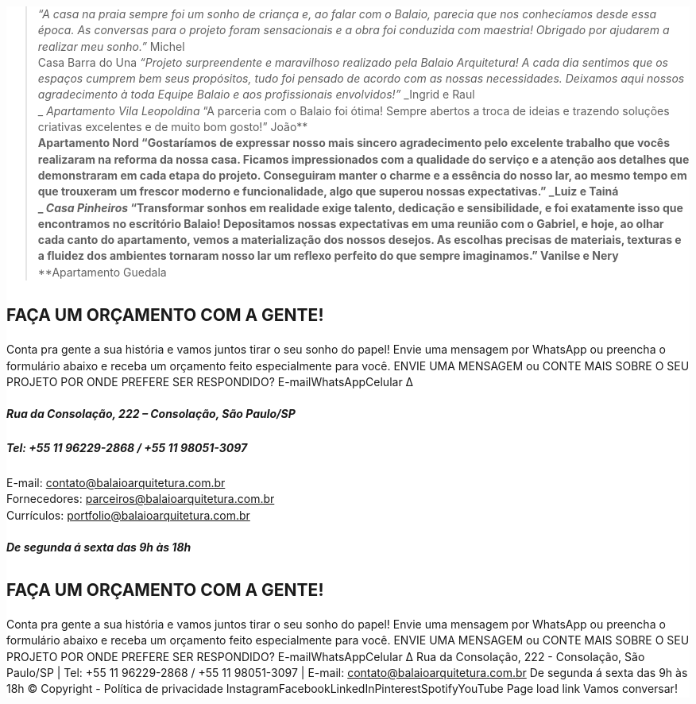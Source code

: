 > _“A casa na praia sempre foi um sonho de criança e, ao falar com o Balaio, parecia que nos conhecíamos desde essa época. As conversas para o projeto foram sensacionais e a obra foi conduzida com maestria! Obrigado por ajudarem a realizar meu sonho.”_
> Michel  
> Casa Barra do Una
> _“Projeto surpreendente e maravilhoso realizado pela Balaio Arquitetura! A cada dia sentimos que os espaços cumprem bem seus propósitos, tudo foi pensado de acordo com as nossas necessidades. Deixamos aqui nossos agradecimento à toda Equipe Balaio e aos profissionais envolvidos!”_
> _Ingrid e Raul  
> _ _Apartamento Vila Leopoldina_
> “A parceria com o Balaio foi ótima! Sempre abertos a troca de ideias e trazendo soluções criativas excelentes e de muito bom gosto!”
> João**  
> **Apartamento Nord
> “Gostaríamos de expressar nosso mais sincero agradecimento pelo excelente trabalho que vocês realizaram na reforma da nossa casa. Ficamos impressionados com a qualidade do serviço e a atenção aos detalhes que demonstraram em cada etapa do projeto. Conseguiram manter o charme e a essência do nosso lar, ao mesmo tempo em que trouxeram um frescor moderno e funcionalidade, algo que superou nossas expectativas.”
> _Luiz e Tainá  
> _ _Casa Pinheiros_
> “Transformar sonhos em realidade exige talento, dedicação e sensibilidade, e foi exatamente isso que encontramos no escritório Balaio! Depositamos nossas expectativas em uma reunião com o Gabriel, e hoje, ao olhar cada canto do apartamento, vemos a materialização dos nossos desejos. As escolhas precisas de materiais, texturas e a fluidez dos ambientes tornaram nosso lar um reflexo perfeito do que sempre imaginamos.”
> Vanilse e Nery**  
> **Apartamento Guedala
## FAÇA UM ORÇAMENTO COM A GENTE!
Conta pra gente a sua história e vamos juntos tirar o seu sonho do papel! Envie uma mensagem por WhatsApp ou preencha o formulário abaixo e receba um orçamento feito especialmente para você.
ENVIE UMA MENSAGEM
ou
CONTE MAIS SOBRE O SEU PROJETO
POR ONDE PREFERE SER RESPONDIDO?
E-mailWhatsAppCelular
Δ
##### **Rua da Consolação, 222 – Consolação, São Paulo/SP**
##### Tel: +55 11 96229-2868 / +55 11 98051-3097  
E-mail: contato@balaioarquitetura.com.br  
Fornecedores: parceiros@balaioarquitetura.com.br  
Currículos: portfolio@balaioarquitetura.com.br
##### De segunda á sexta das 9h às 18h
## FAÇA UM ORÇAMENTO COM A GENTE!
Conta pra gente a sua história e vamos juntos tirar o seu sonho do papel! Envie uma mensagem por WhatsApp ou preencha o formulário abaixo e receba um orçamento feito especialmente para você.
ENVIE UMA MENSAGEM
ou
CONTE MAIS SOBRE O SEU PROJETO
POR ONDE PREFERE SER RESPONDIDO?
E-mailWhatsAppCelular
Δ
Rua da Consolação, 222 - Consolação, São Paulo/SP | Tel: +55 11 96229-2868 / +55 11 98051-3097 | E-mail: contato@balaioarquitetura.com.br
De segunda á sexta das 9h às 18h
© Copyright - Política de privacidade
InstagramFacebookLinkedInPinterestSpotifyYouTube
Page load link
Vamos conversar!